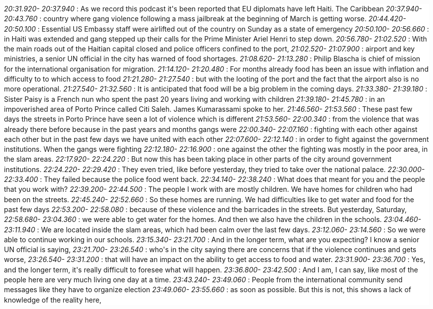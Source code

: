 *20:31.920- 20:37.940* :  As we record this podcast it's been reported that EU diplomats have left Haiti. The Caribbean
*20:37.940- 20:43.760* :  country where gang violence following a mass jailbreak at the beginning of March is getting worse.
*20:44.420- 20:50.100* :  Essential US Embassy staff were airlifted out of the country on Sunday as a state of emergency
*20:50.100- 20:56.660* :  in Haiti was extended and gang stepped up their calls for the Prime Minister Ariel Henri to step down.
*20:56.780- 21:02.520* :  With the main roads out of the Haitian capital closed and police officers confined to the port,
*21:02.520- 21:07.900* :  airport and key ministries, a senior UN official in the city has warned of food shortages.
*21:08.620- 21:13.280* :  Philip Blascha is chief of mission for the international organisation for migration.
*21:14.120- 21:20.480* :  For months already food has been an issue with inflation and difficulty to to which access to food
*21:21.280- 21:27.540* :  but with the looting of the port and the fact that the airport also is no more operational.
*21:27.540- 21:32.560* :  It is anticipated that food will be a big problem in the coming days.
*21:33.380- 21:39.180* :  Sister Paisy is a French nun who spent the past 20 years living and working with children
*21:39.180- 21:45.780* :  in an impoverished area of Porto Prince called Citi Saleh. James Kumarassami spoke to her.
*21:46.560- 21:53.560* :  These past few days the streets in Porto Prince have seen a lot of violence which is different
*21:53.560- 22:00.340* :  from the violence that was already there before because in the past years and months gangs were
*22:00.340- 22:07.160* :  fighting with each other against each other but in the past few days we have united with each other
*22:07.600- 22:12.140* :  in order to fight against the government institutions. When the gangs were fighting
*22:12.180- 22:16.900* :  one against the other the fighting was mostly in the poor area, in the slam areas.
*22:17.920- 22:24.220* :  But now this has been taking place in other parts of the city around government institutions.
*22:24.220- 22:29.420* :  They even tried, like before yesterday, they tried to take over the national palace.
*22:30.000- 22:33.400* :  They failed because the police food went back.
*22:34.140- 22:38.240* :  What does that meant for you and the people that you work with?
*22:39.200- 22:44.500* :  The people I work with are mostly children. We have homes for children who had been on the streets.
*22:45.240- 22:52.660* :  So these homes are running. We had difficulties like to get water and food for the past few days
*22:53.200- 22:58.080* :  because of these violence and the barricades in the streets. But yesterday, Saturday,
*22:58.680- 23:04.360* :  we were able to get water for the homes. And then we also have the children in the schools.
*23:04.460- 23:11.940* :  We are located inside the slam areas, which had been calm over the last few days.
*23:12.060- 23:14.560* :  So we were able to continue working in our schools.
*23:15.340- 23:21.700* :  And in the longer term, what are you expecting? I know a senior UN official is saying,
*23:21.700- 23:26.540* :  who's in the city saying there are concerns that if the violence continues and gets worse,
*23:26.540- 23:31.200* :  that will have an impact on the ability to get access to food and water.
*23:31.900- 23:36.700* :  Yes, and the longer term, it's really difficult to foresee what will happen.
*23:36.800- 23:42.500* :  And I am, I can say, like most of the people here are very much living one day at a time.
*23:43.240- 23:49.060* :  People from the international community send messages like they have to organize election
*23:49.060- 23:55.660* :  as soon as possible. But this is not, this shows a lack of knowledge of the reality here,